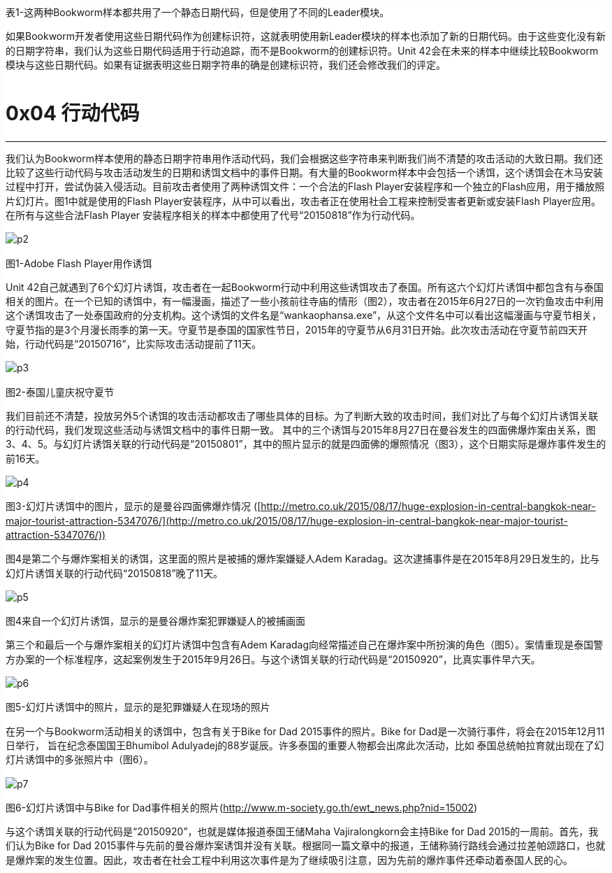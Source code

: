 表1-这两种Bookworm样本都共用了一个静态日期代码，但是使用了不同的Leader模块。

如果Bookworm开发者使用这些日期代码作为创建标识符，这就表明使用新Leader模块的样本也添加了新的日期代码。由于这些变化没有新的日期字符串，我们认为这些日期代码适用于行动追踪，而不是Bookworm的创建标识符。Unit 42会在未来的样本中继续比较Bookworm模块与这些日期代码。如果有证据表明这些日期字符串的确是创建标识符，我们还会修改我们的评定。

0x04 行动代码
=========

* * *

我们认为Bookworm样本使用的静态日期字符串用作活动代码，我们会根据这些字符串来判断我们尚不清楚的攻击活动的大致日期。我们还比较了这些行动代码与攻击活动发生的日期和诱饵文档中的事件日期。有大量的Bookworm样本中会包括一个诱饵，这个诱饵会在木马安装过程中打开，尝试伪装入侵活动。目前攻击者使用了两种诱饵文件：一个合法的Flash Player安装程序和一个独立的Flash应用，用于播放照片幻灯片。图1中就是使用的Flash Player安装程序，从中可以看出，攻击者正在使用社会工程来控制受害者更新或安装Flash Player应用。在所有与这些合法Flash Player 安装程序相关的样本中都使用了代号“20150818”作为行动代码。

![p2](http://drops.javaweb.org/uploads/images/c0d9e98bc8cb9f423fd25df706d28ae941e3da78.jpg)

图1-Adobe Flash Player用作诱饵

Unit 42自己就遇到了6个幻灯片诱饵，攻击者在一起Bookworm行动中利用这些诱饵攻击了泰国。所有这六个幻灯片诱饵中都包含有与泰国相关的图片。在一个已知的诱饵中，有一幅漫画，描述了一些小孩前往寺庙的情形（图2），攻击者在2015年6月27日的一次钓鱼攻击中利用这个诱饵攻击了一处泰国政府的分支机构。这个诱饵的文件名是“wankaophansa.exe”，从这个文件名中可以看出这幅漫画与守夏节相关，守夏节指的是3个月漫长雨季的第一天。守夏节是泰国的国家性节日，2015年的守夏节从6月31日开始。此次攻击活动在守夏节前四天开始，行动代码是“20150716”，比实际攻击活动提前了11天。

![p3](http://drops.javaweb.org/uploads/images/9eaad84b885d87cc1e4b0123d66620f873b4b4d5.jpg)

图2-泰国儿童庆祝守夏节

我们目前还不清楚，投放另外5个诱饵的攻击活动都攻击了哪些具体的目标。为了判断大致的攻击时间，我们对比了与每个幻灯片诱饵关联的行动代码，我们发现这些活动与诱饵文档中的事件日期一致。 其中的三个诱饵与2015年8月27日在曼谷发生的四面佛爆炸案由关系，图3、4、5。与幻灯片诱饵关联的行动代码是“20150801”，其中的照片显示的就是四面佛的爆照情况（图3），这个日期实际是爆炸事件发生的前16天。

![p4](http://drops.javaweb.org/uploads/images/0b4c9e9527df98a3f39c0e04f682881e8d628fed.jpg)

图3-幻灯片诱饵中的图片，显示的是曼谷四面佛爆炸情况 ([http://metro.co.uk/2015/08/17/huge-explosion-in-central-bangkok-near-major-tourist-attraction-5347076/](http://metro.co.uk/2015/08/17/huge-explosion-in-central-bangkok-near-major-tourist-attraction-5347076/))

图4是第二个与爆炸案相关的诱饵，这里面的照片是被捕的爆炸案嫌疑人Adem Karadag。这次逮捕事件是在2015年8月29日发生的，比与幻灯片诱饵关联的行动代码“20150818”晚了11天。

![p5](http://drops.javaweb.org/uploads/images/135ae886dc2a8ad8d7f886e63541c495e5f13617.jpg)

图4来自一个幻灯片诱饵，显示的是曼谷爆炸案犯罪嫌疑人的被捕画面

第三个和最后一个与爆炸案相关的幻灯片诱饵中包含有Adem Karadag向经常描述自己在爆炸案中所扮演的角色（图5）。案情重现是泰国警方办案的一个标准程序，这起案例发生于2015年9月26日。与这个诱饵关联的行动代码是“20150920”，比真实事件早六天。

![p6](http://drops.javaweb.org/uploads/images/012d58bdfbe269574a8df70619bab1e5bbaedd47.jpg)

图5-幻灯片诱饵中的照片，显示的是犯罪嫌疑人在现场的照片

在另一个与Bookworm活动相关的诱饵中，包含有关于Bike for Dad 2015事件的照片。Bike for Dad是一次骑行事件，将会在2015年12月11日举行， 旨在纪念泰国国王Bhumibol Adulyadej的88岁诞辰。许多泰国的重要人物都会出席此次活动，比如 泰国总统帕拉育就出现在了幻灯片诱饵中的多张照片中（图6）。

![p7](http://drops.javaweb.org/uploads/images/b55181517dfb9682a85b9dfd4ec91c32b86e6cc3.jpg)

图6-幻灯片诱饵中与Bike for Dad事件相关的照片(http://www.m-society.go.th/ewt_news.php?nid=15002)

与这个诱饵关联的行动代码是“20150920”，也就是媒体报道泰国王储Maha Vajiralongkorn会主持Bike for Dad 2015的一周前。首先，我们认为Bike for Dad 2015事件与先前的曼谷爆炸案诱饵并没有关联。根据同一篇文章中的报道，王储称骑行路线会通过拉差帕颂路口，也就是爆炸案的发生位置。因此，攻击者在社会工程中利用这次事件是为了继续吸引注意，因为先前的爆炸事件还牵动着泰国人民的心。
